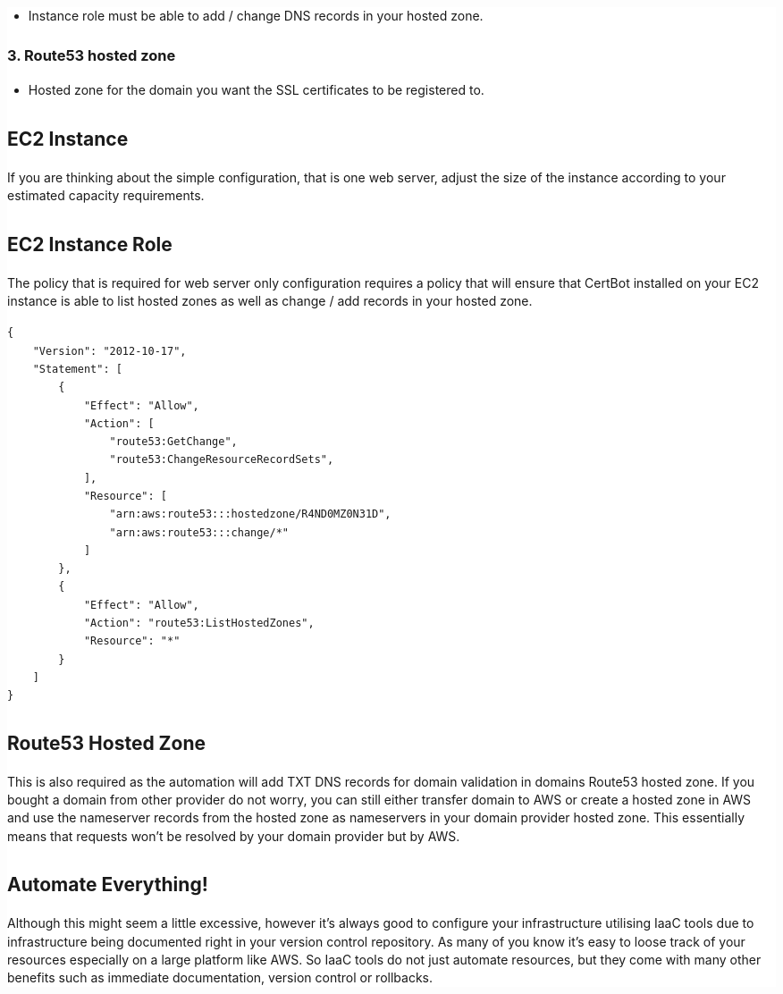 * Instance role must be able to add / change DNS records in your hosted zone.

### 3. Route53 hosted zone

* Hosted zone for the domain you want the SSL certificates to be registered to.

## EC2 Instance

If you are thinking about the simple configuration, that is one web server, adjust the size of the instance according to your estimated capacity requirements.

## EC2 Instance Role

The policy that is required for web server only configuration requires a policy that will ensure that CertBot installed on your EC2 instance is able to list hosted zones as well as change / add records in your hosted zone.

    {
        "Version": "2012-10-17",
        "Statement": [
            {
                "Effect": "Allow",
                "Action": [
                    "route53:GetChange",
                    "route53:ChangeResourceRecordSets",
                ],
                "Resource": [
                    "arn:aws:route53:::hostedzone/R4ND0MZ0N31D",
                    "arn:aws:route53:::change/*"
                ]
            },
            {
                "Effect": "Allow",
                "Action": "route53:ListHostedZones",
                "Resource": "*"
            }
        ]
    }

## Route53 Hosted Zone

This is also required as the automation will add TXT DNS records for domain validation in domains Route53 hosted zone. If you bought a domain from other provider do not worry, you can still either transfer domain to AWS or create a hosted zone in AWS and use the nameserver records from the hosted zone as nameservers in your domain provider hosted zone. This essentially means that requests won’t be resolved by your domain provider but by AWS.

## Automate Everything!

Although this might seem a little excessive, however it’s always good to configure your infrastructure utilising IaaC tools due to infrastructure being documented right in your version control repository. As many of you know it’s easy to loose track of your resources especially on a large platform like AWS. So IaaC tools do not just automate resources, but they come with many other benefits such as immediate documentation, version control or rollbacks.
